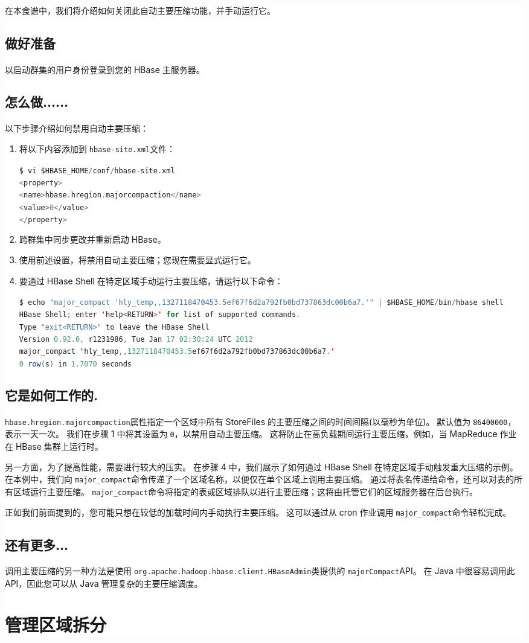 在本食谱中，我们将介绍如何关闭此自动主要压缩功能，并手动运行它。

## 做好准备

以启动群集的用户身份登录到您的 HBase 主服务器。

## 怎么做……

以下步骤介绍如何禁用自动主要压缩：

1.  将以下内容添加到 `hbase-site.xml`文件：

    ```scala
    $ vi $HBASE_HOME/conf/hbase-site.xml
    <property>
    <name>hbase.hregion.majorcompaction</name>
    <value>0</value>
    </property>

    ```

2.  跨群集中同步更改并重新启动 HBase。
3.  使用前述设置，将禁用自动主要压缩；您现在需要显式运行它。
4.  要通过 HBase Shell 在特定区域手动运行主要压缩，请运行以下命令：

    ```scala
    $ echo "major_compact 'hly_temp,,1327118470453.5ef67f6d2a792fb0bd737863dc00b6a7.'" | $HBASE_HOME/bin/hbase shell
    HBase Shell; enter 'help<RETURN>' for list of supported commands.
    Type "exit<RETURN>" to leave the HBase Shell
    Version 0.92.0, r1231986, Tue Jan 17 02:30:24 UTC 2012
    major_compact 'hly_temp,,1327118470453.5ef67f6d2a792fb0bd737863dc00b6a7.'
    0 row(s) in 1.7070 seconds

    ```

## 它是如何工作的.

`hbase.hregion.majorcompaction`属性指定一个区域中所有 StoreFiles 的主要压缩之间的时间间隔(以毫秒为单位)。 默认值为 `86400000`，表示一天一次。 我们在步骤 1 中将其设置为 `0`，以禁用自动主要压缩。 这将防止在高负载期间运行主要压缩，例如，当 MapReduce 作业在 HBase 集群上运行时。

另一方面，为了提高性能，需要进行较大的压实。 在步骤 4 中，我们展示了如何通过 HBase Shell 在特定区域手动触发重大压缩的示例。 在本例中，我们向 `major_compact`命令传递了一个区域名称，以便仅在单个区域上调用主要压缩。 通过将表名传递给命令，还可以对表的所有区域运行主要压缩。 `major_compact`命令将指定的表或区域排队以进行主要压缩；这将由托管它们的区域服务器在后台执行。

正如我们前面提到的，您可能只想在较低的加载时间内手动执行主要压缩。 这可以通过从 cron 作业调用 `major_compact`命令轻松完成。

## 还有更多...

调用主要压缩的另一种方法是使用 `org.apache.hadoop.hbase.client.HBaseAdmin`类提供的 `majorCompact`API。 在 Java 中很容易调用此 API，因此您可以从 Java 管理复杂的主要压缩调度。

# 管理区域拆分
